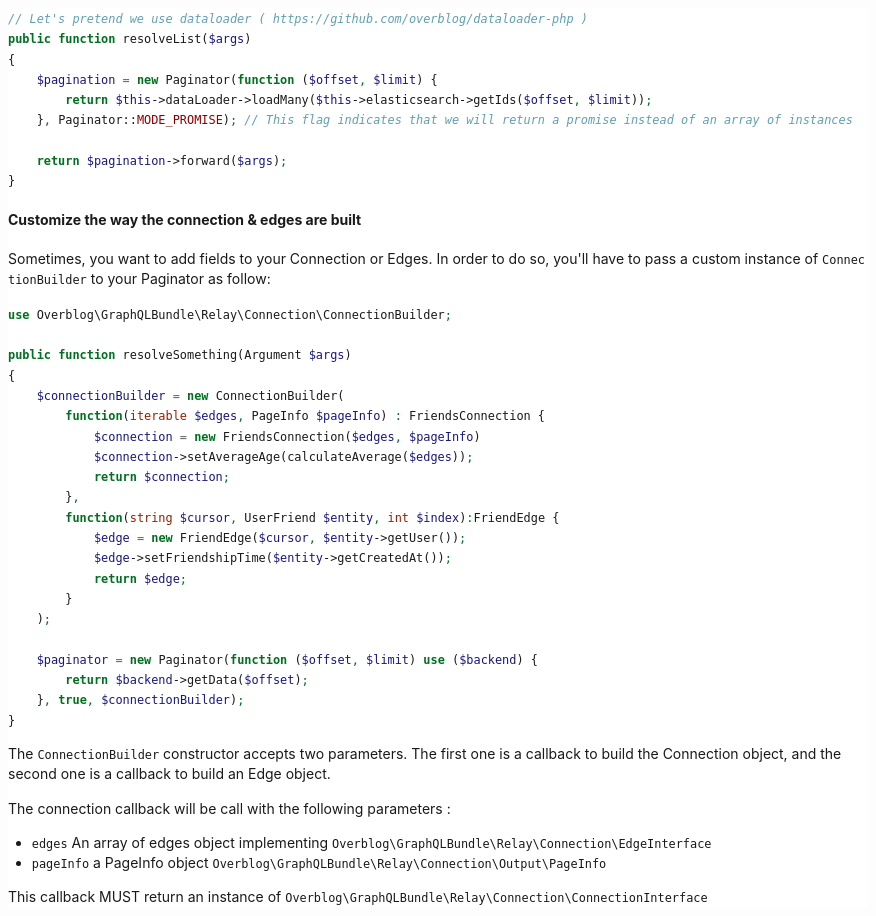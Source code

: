 ```php
// Let's pretend we use dataloader ( https://github.com/overblog/dataloader-php )
public function resolveList($args)
{
    $pagination = new Paginator(function ($offset, $limit) {
        return $this->dataLoader->loadMany($this->elasticsearch->getIds($offset, $limit));
    }, Paginator::MODE_PROMISE); // This flag indicates that we will return a promise instead of an array of instances

    return $pagination->forward($args);
}
```


#### Customize the way the connection & edges are built

Sometimes, you want to add fields to your Connection or Edges. In order to do so, you'll have to pass a custom instance of `ConnectionBuilder` to your Paginator as follow:  

```php
use Overblog\GraphQLBundle\Relay\Connection\ConnectionBuilder;

public function resolveSomething(Argument $args)
{
    $connectionBuilder = new ConnectionBuilder( 
        function(iterable $edges, PageInfo $pageInfo) : FriendsConnection {
            $connection = new FriendsConnection($edges, $pageInfo)
            $connection->setAverageAge(calculateAverage($edges));
            return $connection;
        },
        function(string $cursor, UserFriend $entity, int $index):FriendEdge {
            $edge = new FriendEdge($cursor, $entity->getUser());
            $edge->setFriendshipTime($entity->getCreatedAt());
            return $edge;
        }
    );

    $paginator = new Paginator(function ($offset, $limit) use ($backend) {
        return $backend->getData($offset);
    }, true, $connectionBuilder);
}
```

The `ConnectionBuilder` constructor accepts two parameters. The first one is a callback to build the Connection object, and the second one is a callback to build an Edge object.  

The connection callback will be call with the following parameters :

- `edges` An array of edges object implementing `Overblog\GraphQLBundle\Relay\Connection\EdgeInterface`
- `pageInfo` a PageInfo object `Overblog\GraphQLBundle\Relay\Connection\Output\PageInfo`

This callback MUST return an instance of `Overblog\GraphQLBundle\Relay\Connection\ConnectionInterface`

